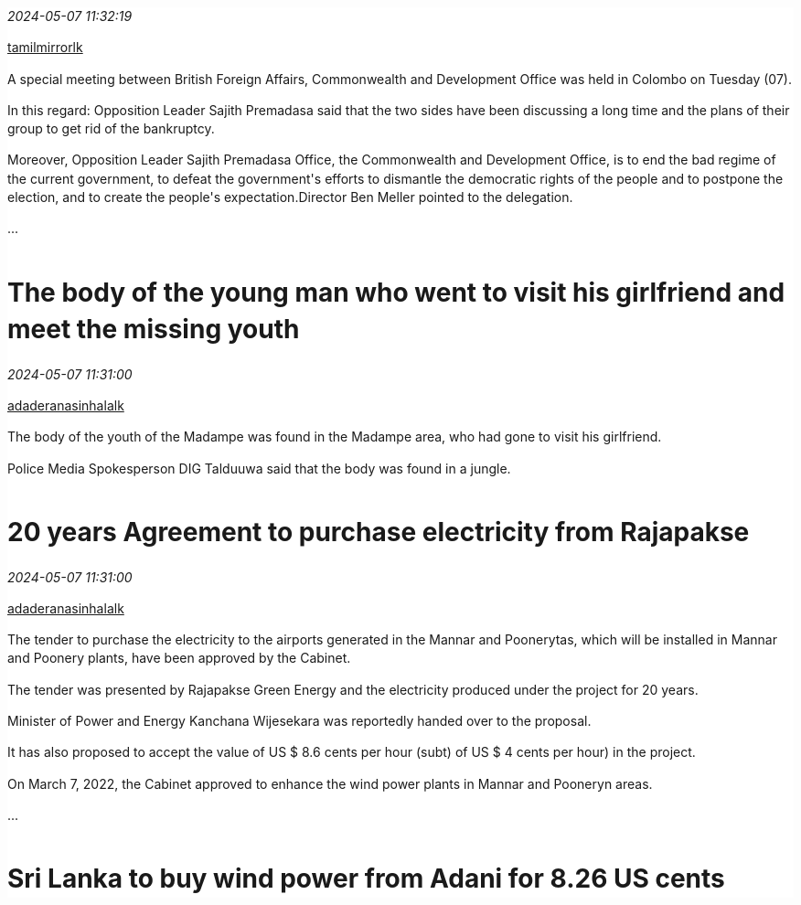 *2024-05-07 11:32:19*

[tamilmirrorlk](https://www.tamilmirror.lk/செய்திகள்/பிரித்தானிய-குழுவை-சந்தித்தார்-சஜித்/175-336879)

A special meeting between British Foreign Affairs, Commonwealth and Development Office was held in Colombo on Tuesday (07).

In this regard: Opposition Leader Sajith Premadasa said that the two sides have been discussing a long time and the plans of their group to get rid of the bankruptcy.

Moreover, Opposition Leader Sajith Premadasa Office, the Commonwealth and Development Office, is to end the bad regime of the current government, to defeat the government's efforts to dismantle the democratic rights of the people and to postpone the election, and to create the people's expectation.Director Ben Meller pointed to the delegation.

...



# The body of the young man who went to visit his girlfriend and meet the missing youth

*2024-05-07 11:31:00*

[adaderanasinhalalk](http://sinhala.adaderana.lk/news/196362)

The body of the youth of the Madampe was found in the Madampe area, who had gone to visit his girlfriend.

Police Media Spokesperson DIG Talduuwa said that the body was found in a jungle.



# 20 years Agreement to purchase electricity from Rajapakse

*2024-05-07 11:31:00*

[adaderanasinhalalk](http://sinhala.adaderana.lk/news/196363)

The tender to purchase the electricity to the airports generated in the Mannar and Poonerytas, which will be installed in Mannar and Poonery plants, have been approved by the Cabinet.

The tender was presented by Rajapakse Green Energy and the electricity produced under the project for 20 years.

Minister of Power and Energy Kanchana Wijesekara was reportedly handed over to the proposal.

It has also proposed to accept the value of US $ 8.6 cents per hour (subt) of US $ 4 cents per hour) in the project.

On March 7, 2022, the Cabinet approved to enhance the wind power plants in Mannar and Pooneryn areas.

...



# Sri Lanka to buy wind power from Adani for 8.26 US cents
